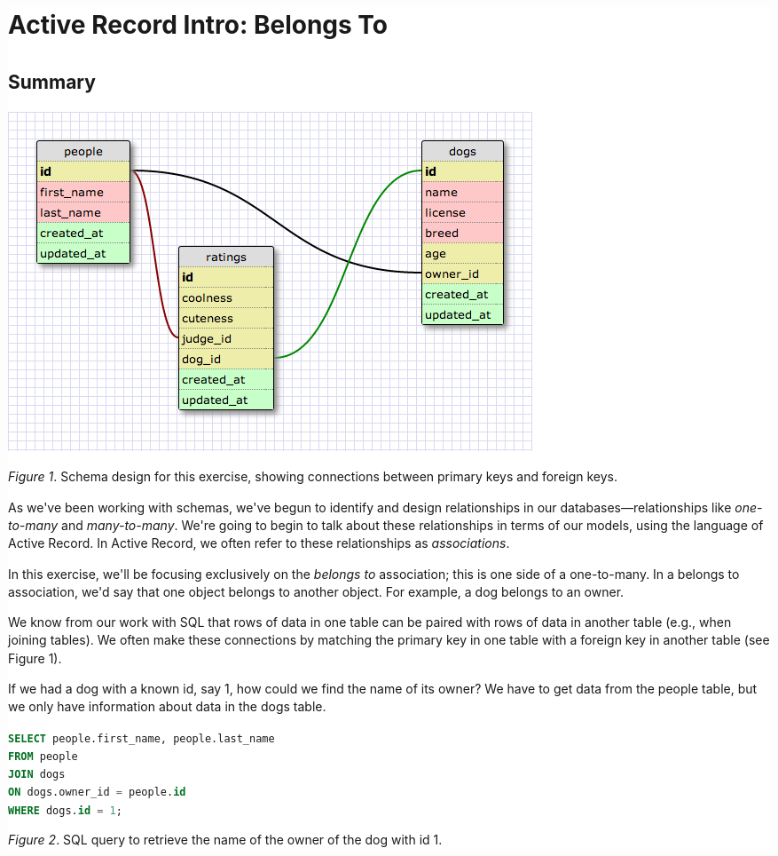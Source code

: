 # Active Record Intro:  Belongs To

## Summary

![Database Schema](schema_design_new.png)

*Figure 1*.  Schema design for this exercise, showing connections between primary keys and foreign keys.

As we've been working with schemas, we've begun to identify and design relationships in our databases—relationships like *one-to-many* and *many-to-many*.  We're going to begin to talk about these relationships in terms of our models, using the language of Active Record.  In Active Record, we often refer to these relationships as *associations*.

In this exercise, we'll be focusing exclusively on the *belongs to* association; this is one side of a one-to-many.  In a belongs to association, we'd say that one object belongs to another object.  For example, a dog belongs to an owner.

We know from our work with SQL that rows of data in one table can be paired with rows of data in another table (e.g., when joining tables).  We often make these connections by matching the primary key in one table with a foreign key in another table (see Figure 1).

If we had a dog with a known id, say 1, how could we find the name of its owner?  We have to get data from the people table, but we only have information about data in the dogs table.

```sql
SELECT people.first_name, people.last_name
FROM people
JOIN dogs
ON dogs.owner_id = people.id
WHERE dogs.id = 1;
```
*Figure 2*.  SQL query to retrieve the name of the owner of the dog with id 1.
